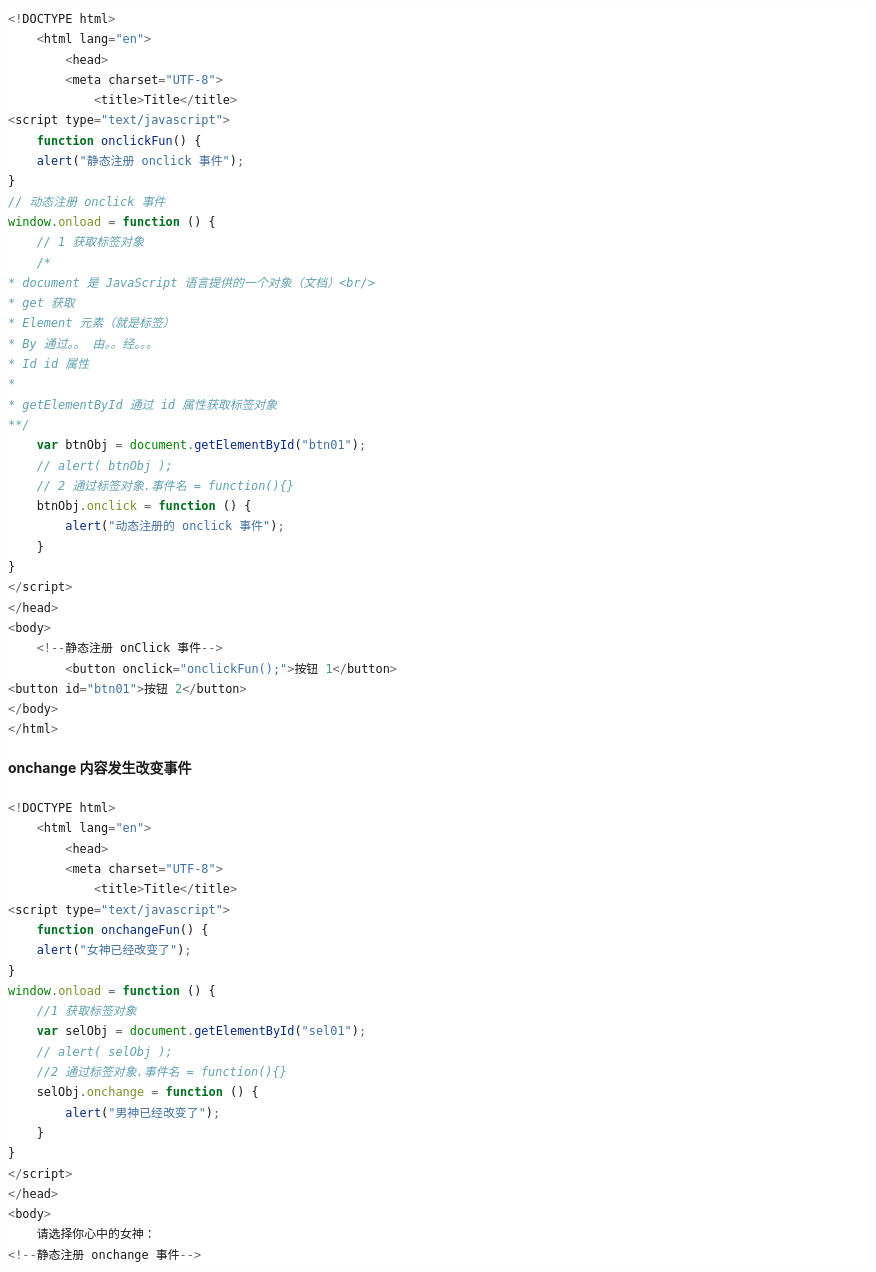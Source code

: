 ```javascript
<!DOCTYPE html>
    <html lang="en">
        <head>
        <meta charset="UTF-8">
            <title>Title</title>
<script type="text/javascript">
    function onclickFun() {
    alert("静态注册 onclick 事件");
}
// 动态注册 onclick 事件
window.onload = function () {
    // 1 获取标签对象
    /*
* document 是 JavaScript 语言提供的一个对象（文档）<br/>
* get 获取
* Element 元素（就是标签）
* By 通过。。 由。。经。。。
* Id id 属性
*
* getElementById 通过 id 属性获取标签对象
**/
    var btnObj = document.getElementById("btn01");
    // alert( btnObj );
    // 2 通过标签对象.事件名 = function(){}
    btnObj.onclick = function () {
        alert("动态注册的 onclick 事件");
    }
}
</script>
</head>
<body>
    <!--静态注册 onClick 事件-->
        <button onclick="onclickFun();">按钮 1</button>
<button id="btn01">按钮 2</button>
</body>
</html>
```
#### onchange 内容发生改变事件 

```javascript
<!DOCTYPE html>
    <html lang="en">
        <head>
        <meta charset="UTF-8">
            <title>Title</title>
<script type="text/javascript">
    function onchangeFun() {
    alert("女神已经改变了");
}
window.onload = function () {
    //1 获取标签对象
    var selObj = document.getElementById("sel01");
    // alert( selObj );
    //2 通过标签对象.事件名 = function(){}
    selObj.onchange = function () {
        alert("男神已经改变了");
    }
}
</script>
</head>
<body>
    请选择你心中的女神：
<!--静态注册 onchange 事件-->
```